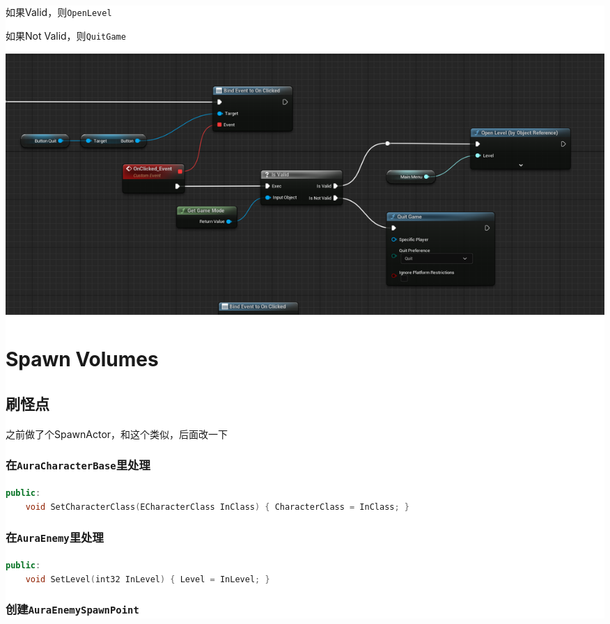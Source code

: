 如果Valid，则`OpenLevel`

如果Not Valid，则`QuitGame`

![1713089574779](.\pics\1713089574779.png)





# Spawn Volumes

## 刷怪点

之前做了个SpawnActor，和这个类似，后面改一下

### 在` AuraCharacterBase `里处理

```cpp
public:
	void SetCharacterClass(ECharacterClass InClass) { CharacterClass = InClass; }
```



### 在` AuraEnemy `里处理

```cpp
public:
	void SetLevel(int32 InLevel) { Level = InLevel; }
```



### 创建` AuraEnemySpawnPoint `
